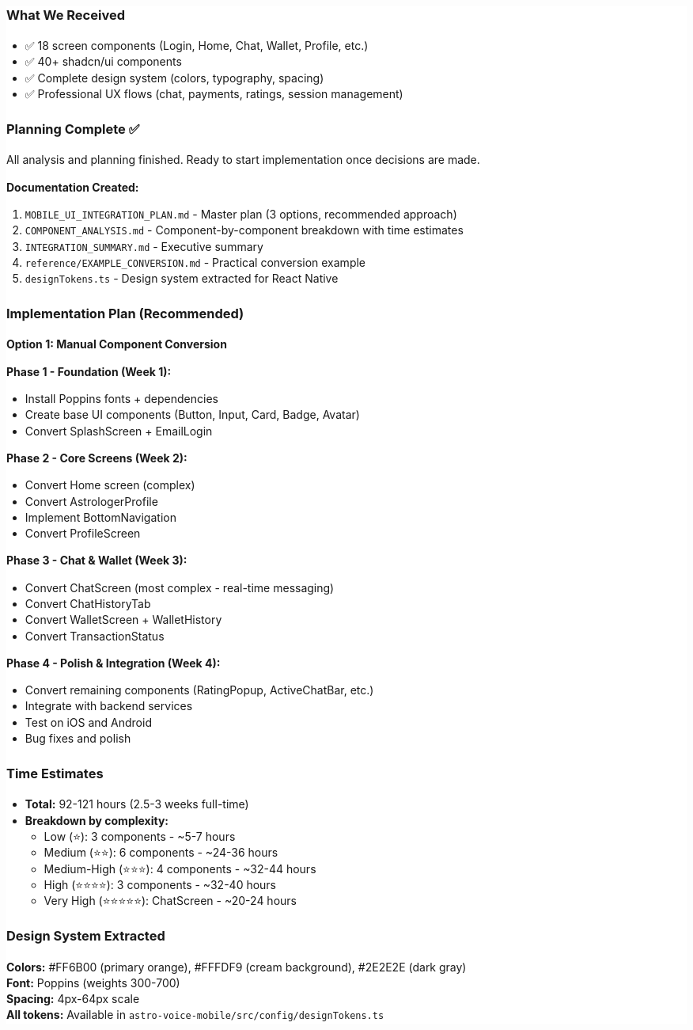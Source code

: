 ### What We Received
- ✅ 18 screen components (Login, Home, Chat, Wallet, Profile, etc.)
- ✅ 40+ shadcn/ui components
- ✅ Complete design system (colors, typography, spacing)
- ✅ Professional UX flows (chat, payments, ratings, session management)

### Planning Complete ✅
All analysis and planning finished. Ready to start implementation once decisions are made.

**Documentation Created:**
1. `MOBILE_UI_INTEGRATION_PLAN.md` - Master plan (3 options, recommended approach)
2. `COMPONENT_ANALYSIS.md` - Component-by-component breakdown with time estimates
3. `INTEGRATION_SUMMARY.md` - Executive summary
4. `reference/EXAMPLE_CONVERSION.md` - Practical conversion example
5. `designTokens.ts` - Design system extracted for React Native

### Implementation Plan (Recommended)
**Option 1: Manual Component Conversion**

**Phase 1 - Foundation (Week 1):**
- Install Poppins fonts + dependencies
- Create base UI components (Button, Input, Card, Badge, Avatar)
- Convert SplashScreen + EmailLogin

**Phase 2 - Core Screens (Week 2):**
- Convert Home screen (complex)
- Convert AstrologerProfile
- Implement BottomNavigation
- Convert ProfileScreen

**Phase 3 - Chat & Wallet (Week 3):**
- Convert ChatScreen (most complex - real-time messaging)
- Convert ChatHistoryTab
- Convert WalletScreen + WalletHistory
- Convert TransactionStatus

**Phase 4 - Polish & Integration (Week 4):**
- Convert remaining components (RatingPopup, ActiveChatBar, etc.)
- Integrate with backend services
- Test on iOS and Android
- Bug fixes and polish

### Time Estimates
- **Total:** 92-121 hours (2.5-3 weeks full-time)
- **Breakdown by complexity:**
  - Low (⭐): 3 components - ~5-7 hours
  - Medium (⭐⭐): 6 components - ~24-36 hours
  - Medium-High (⭐⭐⭐): 4 components - ~32-44 hours
  - High (⭐⭐⭐⭐): 3 components - ~32-40 hours
  - Very High (⭐⭐⭐⭐⭐): ChatScreen - ~20-24 hours

### Design System Extracted
**Colors:** #FF6B00 (primary orange), #FFFDF9 (cream background), #2E2E2E (dark gray)  
**Font:** Poppins (weights 300-700)  
**Spacing:** 4px-64px scale  
**All tokens:** Available in `astro-voice-mobile/src/config/designTokens.ts`
